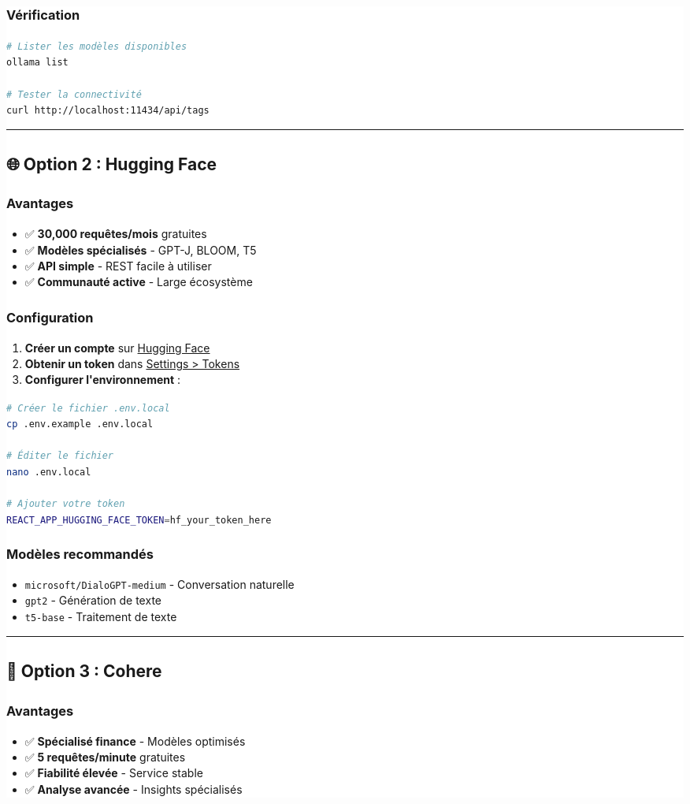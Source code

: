 ### **Vérification**
```bash
# Lister les modèles disponibles
ollama list

# Tester la connectivité
curl http://localhost:11434/api/tags
```

---

## **🌐 Option 2 : Hugging Face**

### **Avantages**
- ✅ **30,000 requêtes/mois** gratuites
- ✅ **Modèles spécialisés** - GPT-J, BLOOM, T5
- ✅ **API simple** - REST facile à utiliser
- ✅ **Communauté active** - Large écosystème

### **Configuration**

1. **Créer un compte** sur [Hugging Face](https://huggingface.co)
2. **Obtenir un token** dans [Settings > Tokens](https://huggingface.co/settings/tokens)
3. **Configurer l'environnement** :

```bash
# Créer le fichier .env.local
cp .env.example .env.local

# Éditer le fichier
nano .env.local

# Ajouter votre token
REACT_APP_HUGGING_FACE_TOKEN=hf_your_token_here
```

### **Modèles recommandés**
- `microsoft/DialoGPT-medium` - Conversation naturelle
- `gpt2` - Génération de texte
- `t5-base` - Traitement de texte

---

## **🧠 Option 3 : Cohere**

### **Avantages**
- ✅ **Spécialisé finance** - Modèles optimisés
- ✅ **5 requêtes/minute** gratuites
- ✅ **Fiabilité élevée** - Service stable
- ✅ **Analyse avancée** - Insights spécialisés
